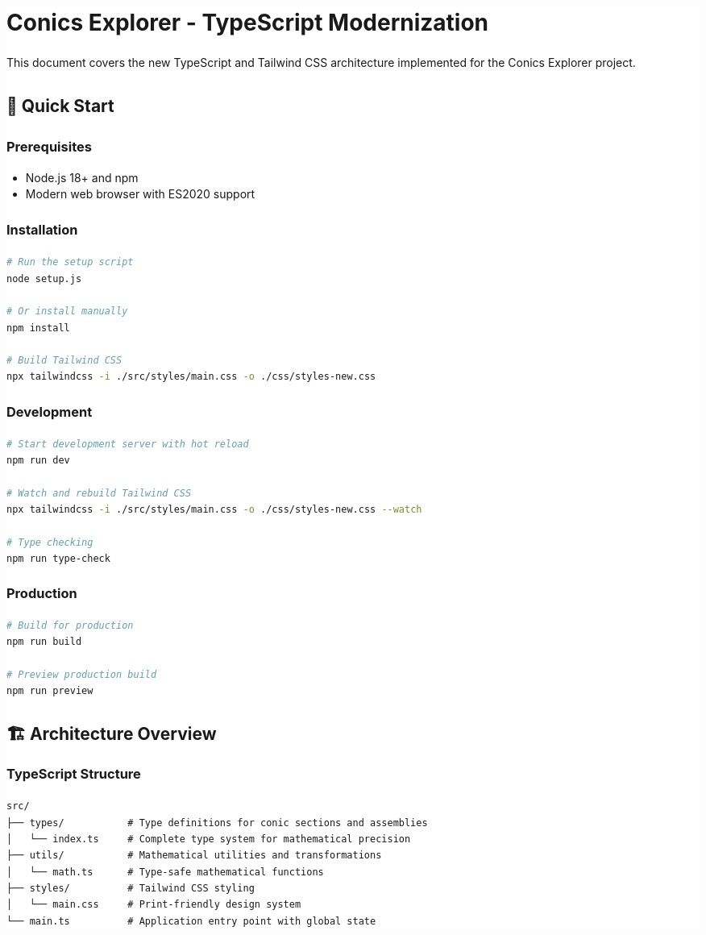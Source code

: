 # Conics Explorer - TypeScript Modernization

This document covers the new TypeScript and Tailwind CSS architecture implemented for the Conics Explorer project.

## 🚀 Quick Start

### Prerequisites
- Node.js 18+ and npm
- Modern web browser with ES2020 support

### Installation
```bash
# Run the setup script
node setup.js

# Or install manually
npm install

# Build Tailwind CSS
npx tailwindcss -i ./src/styles/main.css -o ./css/styles-new.css
```

### Development
```bash
# Start development server with hot reload
npm run dev

# Watch and rebuild Tailwind CSS
npx tailwindcss -i ./src/styles/main.css -o ./css/styles-new.css --watch

# Type checking
npm run type-check
```

### Production
```bash
# Build for production
npm run build

# Preview production build
npm run preview
```

## 🏗️ Architecture Overview

### TypeScript Structure
```
src/
├── types/           # Type definitions for conic sections and assemblies
│   └── index.ts     # Complete type system for mathematical precision
├── utils/           # Mathematical utilities and transformations
│   └── math.ts      # Type-safe mathematical functions
├── styles/          # Tailwind CSS styling
│   └── main.css     # Print-friendly design system
└── main.ts          # Application entry point with global state
```
